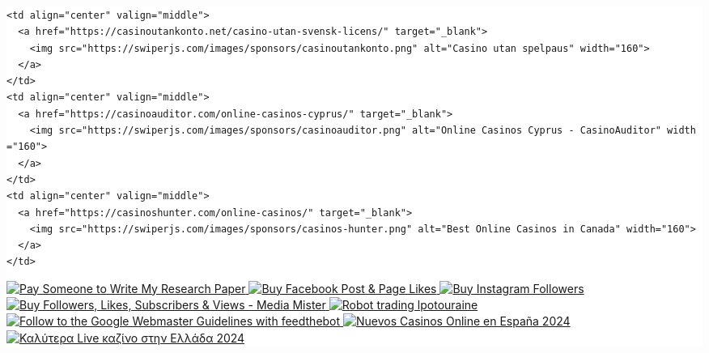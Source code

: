     <td align="center" valign="middle">
      <a href="https://casinoutankonto.net/casino-utan-svensk-licens/" target="_blank">
        <img src="https://swiperjs.com/images/sponsors/casinoutankonto.png" alt="Casino utan spelpaus" width="160">
      </a>
    </td>
    <td align="center" valign="middle">
      <a href="https://casinoauditor.com/online-casinos-cyprus/" target="_blank">
        <img src="https://swiperjs.com/images/sponsors/casinoauditor.png" alt="Online Casinos Cyprus - CasinoAuditor" width="160">
      </a>
    </td>
    <td align="center" valign="middle">
      <a href="https://casinoshunter.com/online-casinos/" target="_blank">
        <img src="https://swiperjs.com/images/sponsors/casinos-hunter.png" alt="Best Online Casinos in Canada" width="160">
      </a>
    </td>
  </tr>
  <tr>
    <td align="center" valign="middle">
      <a href="https://papersowl.com/pay-for-research-paper" target="_blank">
        <img src="https://swiperjs.com/images/sponsors/papersowl.png" alt="Pay Someone to Write My Research Paper" width="160">
      </a>
    </td>
    <td align="center" valign="middle">
      <a href="https://www.fbpostlikes.com/" target="_blank">
        <img src="https://swiperjs.com/images/sponsors/fbpostlikes.png" alt="Buy Facebook Post & Page Likes" width="160">
      </a>
    </td>
    <td align="center" valign="middle">
      <a href="https://www.linkedin.com/pulse/7-best-sites-buy-instagram-followers-2024-100-non-drop-arvinder-singh-u6goc/" target="_blank">
        <img src="https://swiperjs.com/images/sponsors/bestsitesbuyinstagramfollowers.png" alt="Buy Instagram Followers" width="160">
      </a>
    </td>
    <td align="center" valign="middle">
      <a href="https://www.mediamister.com/" target="_blank">
        <img src="https://swiperjs.com/images/sponsors/media-mister.png" alt="Buy Followers, Likes, Subscribers & Views - Media Mister" width="160">
      </a>
    </td>
    <td align="center" valign="middle">
      <a href="https://lpotouraine.fr/blog/" target="_blank">
        <img src="https://swiperjs.com/images/sponsors/lpotouraine.png" alt="Robot trading lpotouraine" width="160">
      </a>
    </td>
    <td align="center" valign="middle">
      <a href="https://www.feedthebot.org/" target="_blank">
        <img src="https://swiperjs.com/images/sponsors/feedthebot.png" alt="Follow to the Google Webmaster Guidelines with feedthebot" width="160">
      </a>
    </td>
    <td align="center" valign="middle">
      <a href="https://casinosnuevos.org/" target="_blank">
        <img src="https://swiperjs.com/images/sponsors/andrii9.png" alt="Nuevos Casinos Online en España 2024" width="160">
      </a>
    </td>
    <td align="center" valign="middle">
      <a href="https://livecasinosgreek.com/" target="_blank">
        <img src="https://swiperjs.com/images/sponsors/andrii7.png" alt="Καλύτερα Live καζίνο στην Ελλάδα 2024" width="160">
      </a>